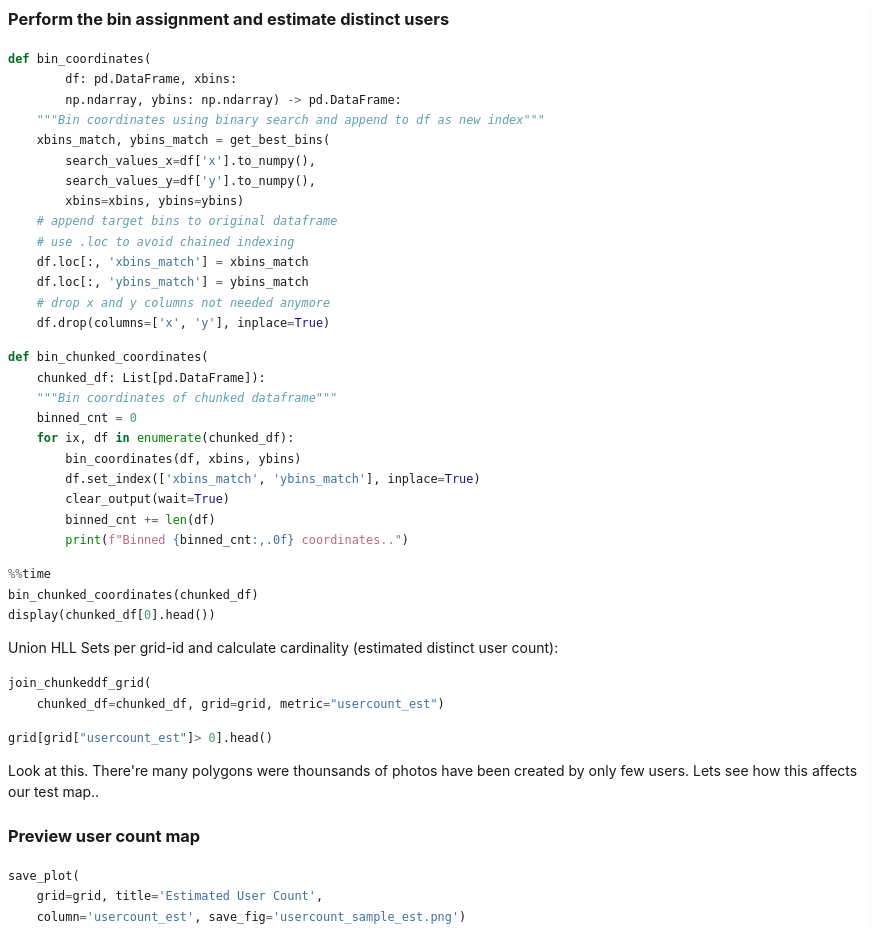 ### Perform the bin assignment and estimate distinct users

```python
def bin_coordinates(
        df: pd.DataFrame, xbins:
        np.ndarray, ybins: np.ndarray) -> pd.DataFrame:
    """Bin coordinates using binary search and append to df as new index"""
    xbins_match, ybins_match = get_best_bins(
        search_values_x=df['x'].to_numpy(),
        search_values_y=df['y'].to_numpy(),
        xbins=xbins, ybins=ybins)
    # append target bins to original dataframe
    # use .loc to avoid chained indexing
    df.loc[:, 'xbins_match'] = xbins_match
    df.loc[:, 'ybins_match'] = ybins_match
    # drop x and y columns not needed anymore
    df.drop(columns=['x', 'y'], inplace=True)
```

```python
def bin_chunked_coordinates(
    chunked_df: List[pd.DataFrame]):
    """Bin coordinates of chunked dataframe"""
    binned_cnt = 0
    for ix, df in enumerate(chunked_df):
        bin_coordinates(df, xbins, ybins)
        df.set_index(['xbins_match', 'ybins_match'], inplace=True)
        clear_output(wait=True)
        binned_cnt += len(df)
        print(f"Binned {binned_cnt:,.0f} coordinates..")
```

```python tags=["active-ipynb"]
%%time
bin_chunked_coordinates(chunked_df)
display(chunked_df[0].head())
```

Union HLL Sets per grid-id and calculate cardinality (estimated distinct user count):

```python tags=["active-ipynb"]
join_chunkeddf_grid(
    chunked_df=chunked_df, grid=grid, metric="usercount_est")
```

```python tags=["active-ipynb"]
grid[grid["usercount_est"]> 0].head()
```

Look at this. There're many polygons were thounsands of photos have been created by only few users. Lets see how this affects our test map..


### Preview user count map

```python tags=["active-ipynb"]
save_plot(
    grid=grid, title='Estimated User Count',
    column='usercount_est', save_fig='usercount_sample_est.png')
```
